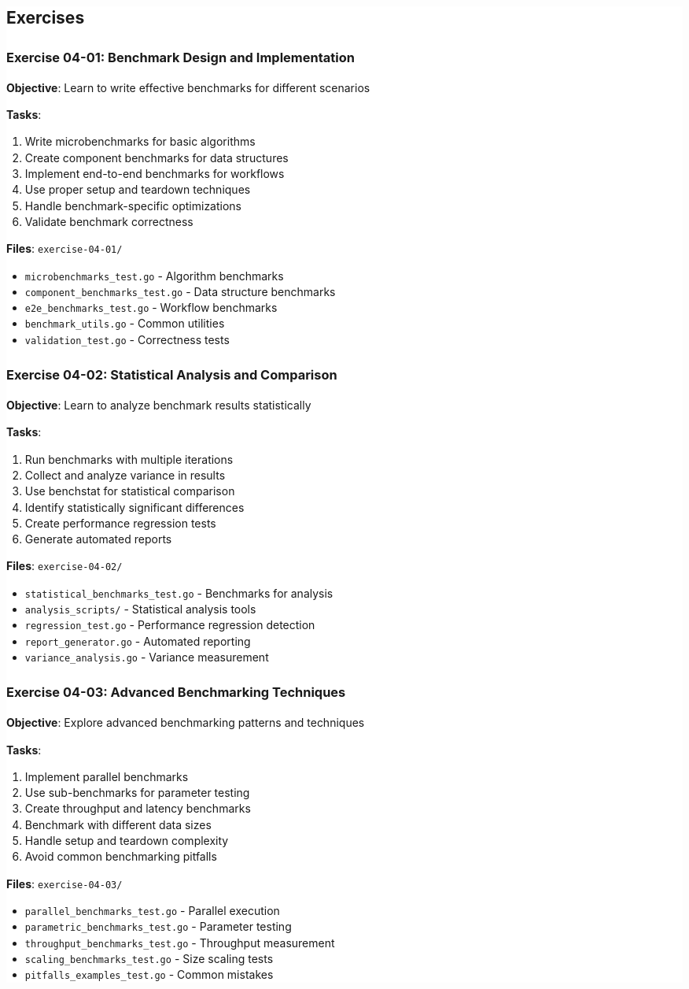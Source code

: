 ## Exercises

### Exercise 04-01: Benchmark Design and Implementation
**Objective**: Learn to write effective benchmarks for different scenarios

**Tasks**:
1. Write microbenchmarks for basic algorithms
2. Create component benchmarks for data structures
3. Implement end-to-end benchmarks for workflows
4. Use proper setup and teardown techniques
5. Handle benchmark-specific optimizations
6. Validate benchmark correctness

**Files**: `exercise-04-01/`
- `microbenchmarks_test.go` - Algorithm benchmarks
- `component_benchmarks_test.go` - Data structure benchmarks
- `e2e_benchmarks_test.go` - Workflow benchmarks
- `benchmark_utils.go` - Common utilities
- `validation_test.go` - Correctness tests

### Exercise 04-02: Statistical Analysis and Comparison
**Objective**: Learn to analyze benchmark results statistically

**Tasks**:
1. Run benchmarks with multiple iterations
2. Collect and analyze variance in results
3. Use benchstat for statistical comparison
4. Identify statistically significant differences
5. Create performance regression tests
6. Generate automated reports

**Files**: `exercise-04-02/`
- `statistical_benchmarks_test.go` - Benchmarks for analysis
- `analysis_scripts/` - Statistical analysis tools
- `regression_test.go` - Performance regression detection
- `report_generator.go` - Automated reporting
- `variance_analysis.go` - Variance measurement

### Exercise 04-03: Advanced Benchmarking Techniques
**Objective**: Explore advanced benchmarking patterns and techniques

**Tasks**:
1. Implement parallel benchmarks
2. Use sub-benchmarks for parameter testing
3. Create throughput and latency benchmarks
4. Benchmark with different data sizes
5. Handle setup and teardown complexity
6. Avoid common benchmarking pitfalls

**Files**: `exercise-04-03/`
- `parallel_benchmarks_test.go` - Parallel execution
- `parametric_benchmarks_test.go` - Parameter testing
- `throughput_benchmarks_test.go` - Throughput measurement
- `scaling_benchmarks_test.go` - Size scaling tests
- `pitfalls_examples_test.go` - Common mistakes
